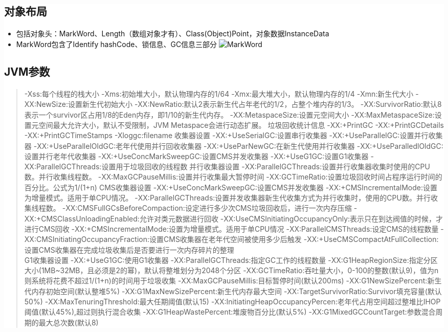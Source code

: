 ## 对象布局

* 包括对象头：MarkWord、Length（数组对象才有）、Class(Object)Point，对象数据InstanceData
* MarkWord包含了Identify hashCode、锁信息、GC信息三部分
  ![MarkWord](http://image.newleaf.top/markword.png)

## JVM参数

>  -Xss:每个线程的栈大小
>  -Xms:初始堆大小，默认物理内存的1/64
>  -Xmx:最大堆大小，默认物理内存的1/4
>  -Xmn:新生代大小
>  -XX:NewSize:设置新生代初始大小
>  -XX:NewRatio:默认2表示新生代占年老代的1/2，占整个堆内存的1/3。
>  -XX:SurvivorRatio:默认8表示一个survivor区占用1/8的Eden内存，即1/10的新生代内存。
>  -XX:MetaspaceSize:设置元空间大小
>  -XX:MaxMetaspaceSize:设置元空间最大允许大小，默认不受限制，JVM Metaspace会进行动态扩展。
>  垃圾回收统计信息
>  -XX:+PrintGC
>  -XX:+PrintGCDetails
>  -XX:+PrintGCTimeStamps 
>  -Xloggc:filename
>  收集器设置
>  -XX:+UseSerialGC:设置串行收集器
>  -XX:+UseParallelGC:设置并行收集器
>  -XX:+UseParallelOldGC:老年代使用并行回收收集器
>  -XX:+UseParNewGC:在新生代使用并行收集器
>  -XX:+UseParalledlOldGC:设置并行老年代收集器
>  -XX:+UseConcMarkSweepGC:设置CMS并发收集器
>  -XX:+UseG1GC:设置G1收集器
>  -XX:ParallelGCThreads:设置用于垃圾回收的线程数
>  并行收集器设置
>  -XX:ParallelGCThreads:设置并行收集器收集时使用的CPU数。并行收集线程数。
>  -XX:MaxGCPauseMillis:设置并行收集最大暂停时间
>  -XX:GCTimeRatio:设置垃圾回收时间占程序运行时间的百分比。公式为1/(1+n)
>  CMS收集器设置
>  -XX:+UseConcMarkSweepGC:设置CMS并发收集器
>  -XX:+CMSIncrementalMode:设置为增量模式。适用于单CPU情况。
>  -XX:ParallelGCThreads:设置并发收集器新生代收集方式为并行收集时，使用的CPU数。并行收集线程数。
>  -XX:CMSFullGCsBeforeCompaction:设定进行多少次CMS垃圾回收后，进行一次内存压缩
>  -XX:+CMSClassUnloadingEnabled:允许对类元数据进行回收
>  -XX:UseCMSInitiatingOccupancyOnly:表示只在到达阀值的时候，才进行CMS回收
>  -XX:+CMSIncrementalMode:设置为增量模式。适用于单CPU情况
>  -XX:ParallelCMSThreads:设定CMS的线程数量
>  -XX:CMSInitiatingOccupancyFraction:设置CMS收集器在老年代空间被使用多少后触发
>  -XX:+UseCMSCompactAtFullCollection:设置CMS收集器在完成垃圾收集后是否要进行一次内存碎片的整理	
>  G1收集器设置 
>  -XX:+UseG1GC:使用G1收集器
>  -XX:ParallelGCThreads:指定GC工作的线程数量
>  -XX:G1HeapRegionSize:指定分区大小(1MB~32MB，且必须是2的幂)，默认将整堆划分为2048个分区
>  -XX:GCTimeRatio:吞吐量大小，0-100的整数(默认9)，值为n则系统将花费不超过1/(1+n)的时间用于垃圾收集
>  -XX:MaxGCPauseMillis:目标暂停时间(默认200ms)
>  -XX:G1NewSizePercent:新生代内存初始空间(默认整堆5%)
>  -XX:G1MaxNewSizePercent:新生代内存最大空间
>  -XX:TargetSurvivorRatio:Survivor填充容量(默认50%)
>  -XX:MaxTenuringThreshold:最大任期阈值(默认15)
>  -XX:InitiatingHeapOccupancyPercen:老年代占用空间超过整堆比IHOP阈值(默认45%),超过则执行混合收集
>  -XX:G1HeapWastePercent:堆废物百分比(默认5%)
>  -XX:G1MixedGCCountTarget:参数混合周期的最大总次数(默认8)
